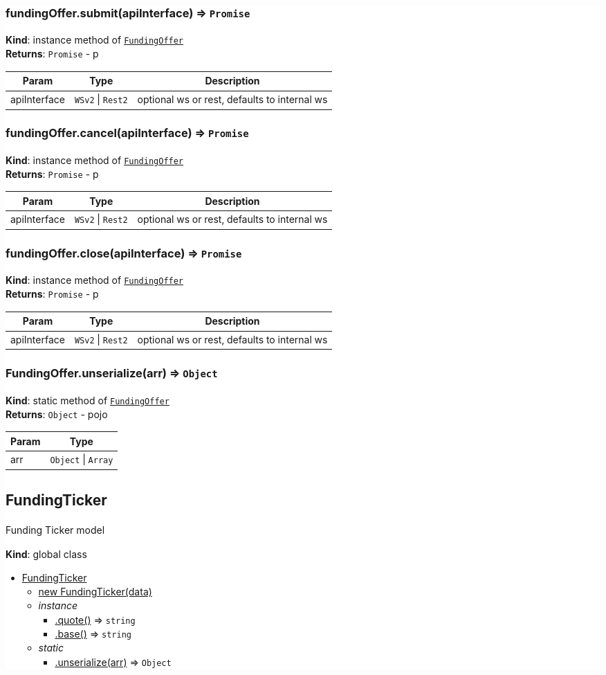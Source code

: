 ### fundingOffer.submit(apiInterface) ⇒ <code>Promise</code>
**Kind**: instance method of [<code>FundingOffer</code>](#FundingOffer)  
**Returns**: <code>Promise</code> - p  

| Param | Type | Description |
| --- | --- | --- |
| apiInterface | <code>WSv2</code> \| <code>Rest2</code> | optional ws or rest, defaults to internal ws |

<a name="FundingOffer+cancel"></a>

### fundingOffer.cancel(apiInterface) ⇒ <code>Promise</code>
**Kind**: instance method of [<code>FundingOffer</code>](#FundingOffer)  
**Returns**: <code>Promise</code> - p  

| Param | Type | Description |
| --- | --- | --- |
| apiInterface | <code>WSv2</code> \| <code>Rest2</code> | optional ws or rest, defaults to internal ws |

<a name="FundingOffer+close"></a>

### fundingOffer.close(apiInterface) ⇒ <code>Promise</code>
**Kind**: instance method of [<code>FundingOffer</code>](#FundingOffer)  
**Returns**: <code>Promise</code> - p  

| Param | Type | Description |
| --- | --- | --- |
| apiInterface | <code>WSv2</code> \| <code>Rest2</code> | optional ws or rest, defaults to internal ws |

<a name="FundingOffer.unserialize"></a>

### FundingOffer.unserialize(arr) ⇒ <code>Object</code>
**Kind**: static method of [<code>FundingOffer</code>](#FundingOffer)  
**Returns**: <code>Object</code> - pojo  

| Param | Type |
| --- | --- |
| arr | <code>Object</code> \| <code>Array</code> | 

<a name="FundingTicker"></a>

## FundingTicker
Funding Ticker model

**Kind**: global class  

* [FundingTicker](#FundingTicker)
    * [new FundingTicker(data)](#new_FundingTicker_new)
    * _instance_
        * [.quote()](#FundingTicker+quote) ⇒ <code>string</code>
        * [.base()](#FundingTicker+base) ⇒ <code>string</code>
    * _static_
        * [.unserialize(arr)](#FundingTicker.unserialize) ⇒ <code>Object</code>

